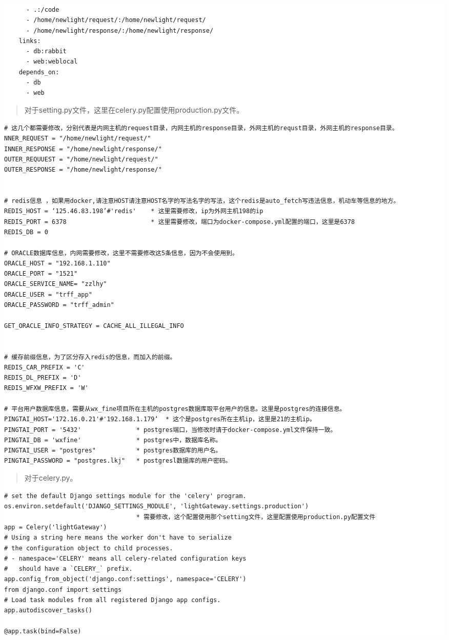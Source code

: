 ```
      - .:/code
      - /home/newlight/request/:/home/newlight/request/
      - /home/newlight/response/:/home/newlight/response/
    links:
      - db:rabbit
      - web:weblocal
    depends_on:
      - db
      - web
```

> 对于setting.py文件，这里在celery.py配置使用production.py文件。

```
# 这几个都需要修改，分别代表是内网主机的request目录，内网主机的response目录，外网主机的requst目录，外网主机的response目录。
NNER_REQUEST = "/home/newlight/request/"
INNER_RESPONSE = "/home/newlight/response/"
OUTER_REQUUEST = "/home/newlight/request/"
OUTER_RESPONSE = "/home/newlight/response/"


# redis信息 ，如果用docker,请注意HOST请注意HOST名字的写法名字的写法，这个redis是auto_fetch写违法信息，机动车等信息的地方。
REDIS_HOST = ‘125.46.83.198’#'redis'	* 这里需要修改，ip为外网主机198的ip
REDIS_PORT = 6378						* 这里需要修改，端口为docker-compose.yml配置的端口，这里是6378
REDIS_DB = 0

# ORACLE数据库信息，内网需要修改，这里不需要修改这5条信息，因为不会使用到。
ORACLE_HOST = "192.168.1.110"
ORACLE_PORT = "1521"
ORACLE_SERVICE_NAME= "zzlhy"
ORACLE_USER = "trff_app"
ORACLE_PASSWORD = "trff_admin"

GET_ORACLE_INFO_STRATEGY = CACHE_ALL_ILLEGAL_INFO


# 缓存前缀信息，为了区分存入redis的信息，而加入的前缀。
REDIS_CAR_PREFIX = 'C'
REDIS_DL_PREFIX = 'D'
REDIS_WFXW_PREFIX = 'W'

# 平台用户数据库信息，需要从wx_fine项目所在主机的postgres数据库取平台用户的信息。这里是postgres的连接信息。
PINGTAI_HOST='172.16.0.21'#'192.168.1.179‘	* 这个是postgres所在主机ip，这里是21的主机ip。
PINGTAI_PORT = '5432'				* postgres端口，当修改时请于docker-compose.yml文件保持一致。
PINGTAI_DB = 'wxfine'				* postgres中，数据库名称。
PINGTAI_USER = "postgres"			* postgres数据库的用户名。
PINGTAI_PASSWORD = "postgres.lkj"	* postgresl数据库的用户密码。
```
> 对于celery.py。

```
# set the default Django settings module for the 'celery' program.
os.environ.setdefault('DJANGO_SETTINGS_MODULE', 'lightGateway.settings.production')
									* 需要修改，这个配置使用那个setting文件，这里配置使用production.py配置文件
app = Celery('lightGateway')
# Using a string here means the worker don't have to serialize
# the configuration object to child processes.
# - namespace='CELERY' means all celery-related configuration keys
#   should have a `CELERY_` prefix.
app.config_from_object('django.conf:settings', namespace='CELERY')
from django.conf import settings
# Load task modules from all registered Django app configs.
app.autodiscover_tasks()

@app.task(bind=False)
```